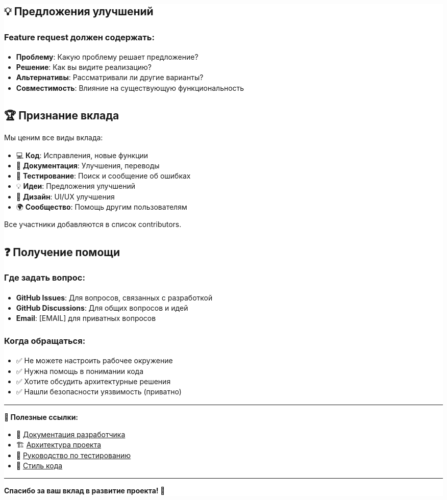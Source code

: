 ## 💡 Предложения улучшений

### Feature request должен содержать:

- **Проблему**: Какую проблему решает предложение?
- **Решение**: Как вы видите реализацию?
- **Альтернативы**: Рассматривали ли другие варианты?
- **Совместимость**: Влияние на существующую функциональность

## 🏆 Признание вклада

Мы ценим все виды вклада:

- 💻 **Код**: Исправления, новые функции
- 📝 **Документация**: Улучшения, переводы
- 🐛 **Тестирование**: Поиск и сообщение об ошибках
- 💡 **Идеи**: Предложения улучшений
- 🎨 **Дизайн**: UI/UX улучшения
- 🌍 **Сообщество**: Помощь другим пользователям

Все участники добавляются в список contributors.

## ❓ Получение помощи

### Где задать вопрос:

- **GitHub Issues**: Для вопросов, связанных с разработкой
- **GitHub Discussions**: Для общих вопросов и идей
- **Email**: [EMAIL] для приватных вопросов

### Когда обращаться:

- ✅ Не можете настроить рабочее окружение
- ✅ Нужна помощь в понимании кода
- ✅ Хотите обсудить архитектурные решения
- ✅ Нашли безопасности уязвимость (приватно)

---

**🔗 Полезные ссылки:**
- 📖 [Документация разработчика](DEVELOPMENT.md)
- 🏗️ [Архитектура проекта](docs/architecture/README.md)
- 🧪 [Руководство по тестированию](docs/testing/README.md)
- 📝 [Стиль кода](docs/code-style.md)

---

**Спасибо за ваш вклад в развитие проекта! 🙌** 